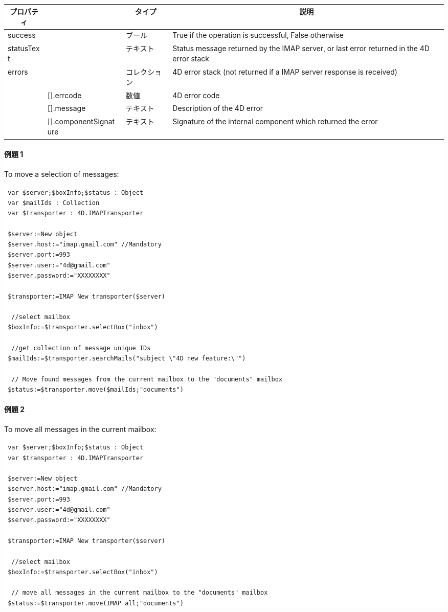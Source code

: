 | プロパティ      |                         | タイプ    | 説明                                                                                       |
| ---------- | ----------------------- | ------ | ---------------------------------------------------------------------------------------- |
| success    |                         | ブール    | True if the operation is successful, False otherwise                                     |
| statusText |                         | テキスト   | Status message returned by the IMAP server, or last error returned in the 4D error stack |
| errors     |                         | コレクション | 4D error stack (not returned if a IMAP server response is received)                      |
|            | \[].errcode            | 数値     | 4D error code                                                                            |
|            | \[].message            | テキスト   | Description of the 4D error                                                              |
|            | \[].componentSignature | テキスト   | Signature of the internal component which returned the error                             |




#### 例題 1

To move a selection of messages:

```4d
 var $server;$boxInfo;$status : Object
 var $mailIds : Collection
 var $transporter : 4D.IMAPTransporter

 $server:=New object
 $server.host:="imap.gmail.com" //Mandatory
 $server.port:=993
 $server.user:="4d@gmail.com"
 $server.password:="XXXXXXXX"

 $transporter:=IMAP New transporter($server)

  //select mailbox
 $boxInfo:=$transporter.selectBox("inbox")

  //get collection of message unique IDs
 $mailIds:=$transporter.searchMails("subject \"4D new feature:\"")

  // Move found messages from the current mailbox to the "documents" mailbox
 $status:=$transporter.move($mailIds;"documents")
```

#### 例題 2

To move all messages in the current mailbox:


```4d
 var $server;$boxInfo;$status : Object
 var $transporter : 4D.IMAPTransporter

 $server:=New object
 $server.host:="imap.gmail.com" //Mandatory
 $server.port:=993
 $server.user:="4d@gmail.com"
 $server.password:="XXXXXXXX"

 $transporter:=IMAP New transporter($server)

  //select mailbox
 $boxInfo:=$transporter.selectBox("inbox")

  // move all messages in the current mailbox to the "documents" mailbox
 $status:=$transporter.move(IMAP all;"documents")
```
